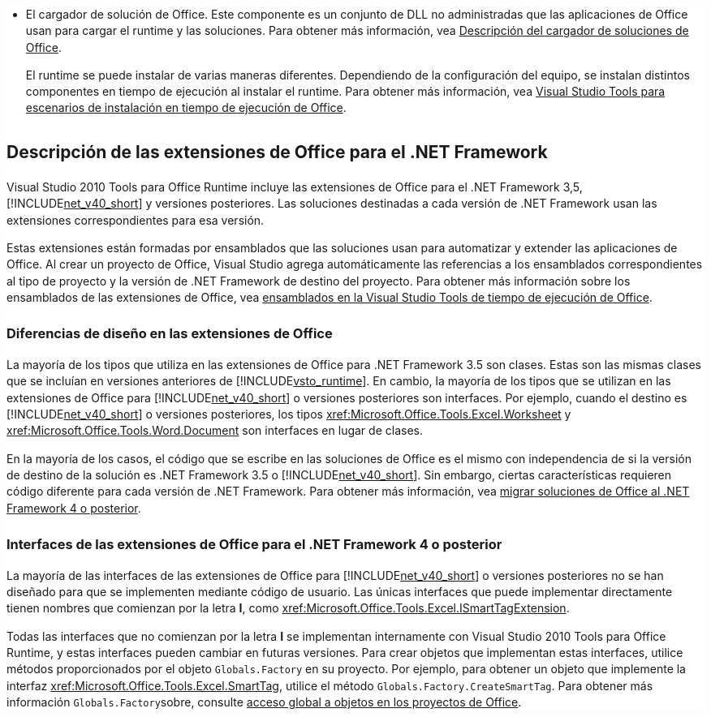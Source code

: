 - El cargador de solución de Office. Este componente es un conjunto de DLL no administradas que las aplicaciones de Office usan para cargar el runtime y las soluciones. Para obtener más información, vea [Descripción del cargador de soluciones de Office](#UnmanagedLoader).

  El runtime se puede instalar de varias maneras diferentes. Dependiendo de la configuración del equipo, se instalan distintos componentes en tiempo de ejecución al instalar el runtime. Para obtener más información, vea [Visual Studio Tools para escenarios de instalación en tiempo de ejecución de Office](../vsto/visual-studio-tools-for-office-runtime-installation-scenarios.md).

## <a name="officeextensions"></a>Descripción de las extensiones de Office para el .NET Framework
 Visual Studio 2010 Tools para Office Runtime incluye las extensiones de Office para el .NET Framework 3,5, [!INCLUDE[net_v40_short](../sharepoint/includes/net-v40-short-md.md)] y versiones posteriores. Las soluciones destinadas a cada versión de .NET Framework usan las extensiones correspondientes para esa versión.

 Estas extensiones están formadas por ensamblados que las soluciones usan para automatizar y extender las aplicaciones de Office. Al crear un proyecto de Office, Visual Studio agrega automáticamente las referencias a los ensamblados correspondientes al tipo de proyecto y la versión de .NET Framework de destino del proyecto. Para obtener más información sobre los ensamblados de las extensiones de Office, vea [ensamblados en la Visual Studio Tools de tiempo de ejecución de Office](../vsto/assemblies-in-the-visual-studio-tools-for-office-runtime.md).

### <a name="design-differences-in-the-office-extensions"></a>Diferencias de diseño en las extensiones de Office
 La mayoría de los tipos que utiliza en las extensiones de Office para .NET Framework 3.5 son clases. Estas son las mismas clases que se incluían en versiones anteriores de [!INCLUDE[vsto_runtime](../vsto/includes/vsto-runtime-md.md)]. En cambio, la mayoría de los tipos que se utilizan en las extensiones de Office para [!INCLUDE[net_v40_short](../sharepoint/includes/net-v40-short-md.md)] o versiones posteriores son interfaces. Por ejemplo, cuando el destino es [!INCLUDE[net_v40_short](../sharepoint/includes/net-v40-short-md.md)] o versiones posteriores, los tipos <xref:Microsoft.Office.Tools.Excel.Worksheet> y <xref:Microsoft.Office.Tools.Word.Document> son interfaces en lugar de clases.

 En la mayoría de los casos, el código que se escribe en las soluciones de Office es el mismo con independencia de si la versión de destino de la solución es .NET Framework 3.5 o [!INCLUDE[net_v40_short](../sharepoint/includes/net-v40-short-md.md)]. Sin embargo, ciertas características requieren código diferente para cada versión de .NET Framework. Para obtener más información, vea [migrar soluciones de Office al .NET Framework 4 o posterior](../vsto/migrating-office-solutions-to-the-dotnet-framework-4-or-later.md).

### <a name="interfaces-in-the-office-extensions-for-the-net-framework-4-or-later"></a>Interfaces de las extensiones de Office para el .NET Framework 4 o posterior
 La mayoría de las interfaces de las extensiones de Office para [!INCLUDE[net_v40_short](../sharepoint/includes/net-v40-short-md.md)] o versiones posteriores no se han diseñado para que se implementen mediante código de usuario. Las únicas interfaces que puede implementar directamente tienen nombres que comienzan por la letra **I**, como <xref:Microsoft.Office.Tools.Excel.ISmartTagExtension>.

 Todas las interfaces que no comienzan por la letra **I** se implementan internamente con Visual Studio 2010 Tools para Office Runtime, y estas interfaces pueden cambiar en futuras versiones. Para crear objetos que implementan estas interfaces, utilice métodos proporcionados por el objeto `Globals.Factory` en su proyecto. Por ejemplo, para obtener un objeto que implemente la interfaz <xref:Microsoft.Office.Tools.Excel.SmartTag>, utilice el método `Globals.Factory.CreateSmartTag`. Para obtener más información `Globals.Factory`sobre, consulte [acceso global a objetos en los proyectos de Office](../vsto/global-access-to-objects-in-office-projects.md).

